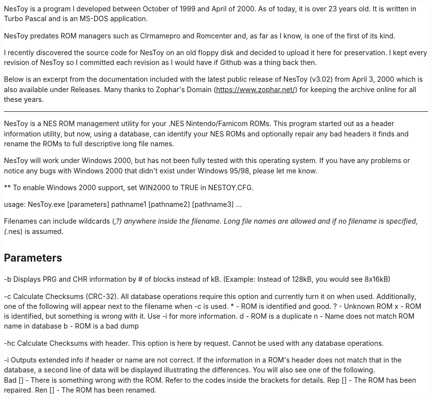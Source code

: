 NesToy is a program I developed between October of 1999 and April of 2000.  As of today, it is over 23 years old.  It is written in Turbo Pascal and is an MS-DOS application.

NesToy predates ROM managers such as Clrmamepro and Romcenter and, as far as I know, is one of the first of its kind.

I recently discovered the source code for NesToy on an old floppy disk and decided to upload it here for preservation.  I kept every revision of NesToy so I committed each revision as I would have if Github was a thing back then.

Below is an excerpt from the documentation included with the latest public release of NesToy (v3.02) from April 3, 2000 which is also available under Releases.  Many thanks to Zophar's Domain (https://www.zophar.net/) for keeping the archive online for all these years.  

-------------------------------------------------------------------------------------------------------

NesToy is a NES ROM management utility for your .NES Nintendo/Famicom
ROMs.  This program started out as a header information utility, but now,
using a database, can identify your NES ROMs and optionally repair any bad
headers it finds and rename the ROMs to full descriptive long file names.

NesToy will work under Windows 2000, but has not been fully tested with
this operating system.  If you have any problems or notice any bugs with
Windows 2000 that didn't exist under Windows 95/98, please let me know.

** To enable Windows 2000 support, set WIN2000 to TRUE in NESTOY.CFG.


usage: NesToy.exe [parameters] pathname1 [pathname2] [pathname3] ...

Filenames can include wildcards (*,?) anywhere inside the filename.  Long
file names are allowed and if no filename is specified, (*.nes) is assumed.


Parameters
----------
  -b             Displays PRG and CHR information by # of blocks instead
                 of kB. (Example: Instead of 128kB, you would see 8x16kB)

  -c             Calculate Checksums (CRC-32).  All database operations
                 require this option and currently turn it on when used.
                 Additionally, one of the following will appear next to
                 the filename when -c is used.
                   * - ROM is identified and good.
                   ? - Unknown ROM
                   x - ROM is identified, but something is wrong with it.
                       Use -i for more information.
                   d - ROM is a duplicate
                   n - Name does not match ROM name in database
                   b - ROM is a bad dump

  -hc            Calculate Checksums with header.  This option is here
                 by request.  Cannot be used with any database operations.
                   
  -i             Outputs extended info if header or name are not correct.
                 If the information in a ROM's header does not match that
                 in the database, a second line of data will be displayed
                 illustrating the differences.  You will also see one of
                 the following.  
                   Bad [] - There is something wrong with the ROM.  Refer
                            to the codes inside the brackets for details.
                   Rep [] - The ROM has been repaired.
                   Ren [] - The ROM has been renamed.
